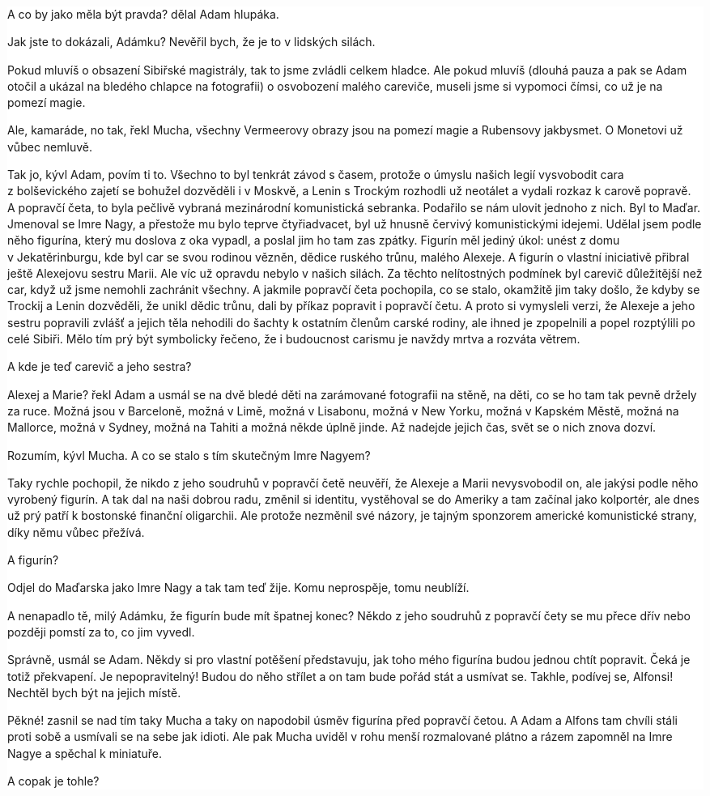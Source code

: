 A co by jako měla být pravda? dělal Adam hlupáka.

Jak jste to dokázali, Adámku? Nevěřil bych, že je to v lidských silách.

Pokud mluvíš o obsazení Sibiřské magistrály, tak to jsme zvládli celkem hladce. Ale pokud mluvíš (dlouhá pauza a pak se Adam otočil a ukázal na bledého chlapce na fotografii) o osvobození malého careviče, museli jsme si vypomoci čímsi, co už je na pomezí magie.

Ale, kamaráde, no tak, řekl Mucha, všechny Vermeerovy obrazy jsou na pomezí magie a Rubensovy jakbysmet. O Monetovi už vůbec nemluvě.

Tak jo, kývl Adam, povím ti to. Všechno to byl tenkrát závod s časem, protože o úmyslu našich legií vysvobodit cara z bolševického zajetí se bohužel dozvěděli i v Moskvě, a Lenin s Trockým rozhodli už neotálet a vydali rozkaz k carově popravě. A popravčí četa, to byla pečlivě vybraná mezinárodní komunistická sebranka. Podařilo se nám ulovit jednoho z nich. Byl to Maďar. Jmenoval se Imre Nagy, a přestože mu bylo teprve čtyřiadvacet, byl už hnusně červivý komunistickými idejemi. Udělal jsem podle něho figurína, který mu doslova z oka vypadl, a poslal jim ho tam zas zpátky. Figurín měl jediný úkol: unést z domu v Jekatěrinburgu, kde byl car se svou rodinou vězněn, dědice ruského trůnu, malého Alexeje. A figurín o vlastní iniciativě přibral ještě Alexejovu sestru Marii. Ale víc už opravdu nebylo v našich silách. Za těchto nelítostných podmínek byl carevič důležitější než car, když už jsme nemohli zachránit všechny. A jakmile popravčí četa pochopila, co se stalo, okamžitě jim taky došlo, že kdyby se Trockij a Lenin dozvěděli, že unikl dědic trůnu, dali by příkaz popravit i popravčí četu. A proto si vymysleli verzi, že Alexeje a jeho sestru popravili zvlášť a jejich těla nehodili do šachty k ostatním členům carské rodiny, ale ihned je zpopelnili a popel rozptýlili po celé Sibiři. Mělo tím prý být symbolicky řečeno, že i budoucnost carismu je navždy mrtva a rozváta větrem.

A kde je teď carevič a jeho sestra?

Alexej a Marie? řekl Adam a usmál se na dvě bledé děti na zarámované fotografii na stěně, na děti, co se ho tam tak pevně držely za ruce. Možná jsou v Barceloně, možná v Limě, možná v Lisabonu, možná v New Yorku, možná v Kapském Městě, možná na Mallorce, možná v Sydney, možná na Tahiti a možná někde úplně jinde. Až nadejde jejich čas, svět se o nich znova dozví.

Rozumím, kývl Mucha. A co se stalo s tím skutečným Imre Nagyem?

Taky rychle pochopil, že nikdo z jeho soudruhů v popravčí četě neuvěří, že Alexeje a Marii nevysvobodil on, ale jakýsi podle něho vyrobený figurín. A tak dal na naši dobrou radu, změnil si identitu, vystěhoval se do Ameriky a tam začínal jako kolportér, ale dnes už prý patří k bostonské finanční oligarchii. Ale protože nezměnil své názory, je tajným sponzorem americké komunistické strany, díky němu vůbec přežívá.

A figurín?

Odjel do Maďarska jako Imre Nagy a tak tam teď žije. Komu neprospěje, tomu neublíží.

A nenapadlo tě, milý Adámku, že figurín bude mít špatnej konec? Někdo z jeho soudruhů z popravčí čety se mu přece dřív nebo později pomstí za to, co jim vyvedl.

Správně, usmál se Adam. Někdy si pro vlastní potěšení představuju, jak toho mého figurína budou jednou chtít popravit. Čeká je totiž překvapení. Je nepopravitelný! Budou do něho střílet a on tam bude pořád stát a usmívat se. Takhle, podívej se, Alfonsi! Nechtěl bych být na jejich místě.

Pěkné! zasnil se nad tím taky Mucha a taky on napodobil úsměv figurína před popravčí četou. A Adam a Alfons tam chvíli stáli proti sobě a usmívali se na sebe jak idioti. Ale pak Mucha uviděl v rohu menší rozmalované plátno a rázem zapomněl na Imre Nagye a spěchal k miniatuře.

A copak je tohle?
